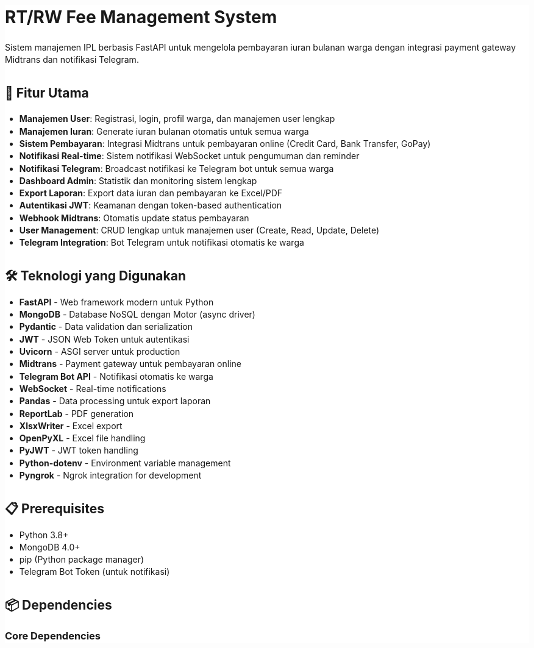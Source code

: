 # RT/RW Fee Management System

Sistem manajemen IPL berbasis FastAPI untuk mengelola pembayaran iuran bulanan warga dengan integrasi payment gateway Midtrans dan notifikasi Telegram.

## 🚀 Fitur Utama

- **Manajemen User**: Registrasi, login, profil warga, dan manajemen user lengkap
- **Manajemen Iuran**: Generate iuran bulanan otomatis untuk semua warga
- **Sistem Pembayaran**: Integrasi Midtrans untuk pembayaran online (Credit Card, Bank Transfer, GoPay)
- **Notifikasi Real-time**: Sistem notifikasi WebSocket untuk pengumuman dan reminder
- **Notifikasi Telegram**: Broadcast notifikasi ke Telegram bot untuk semua warga
- **Dashboard Admin**: Statistik dan monitoring sistem lengkap
- **Export Laporan**: Export data iuran dan pembayaran ke Excel/PDF
- **Autentikasi JWT**: Keamanan dengan token-based authentication
- **Webhook Midtrans**: Otomatis update status pembayaran
- **User Management**: CRUD lengkap untuk manajemen user (Create, Read, Update, Delete)
- **Telegram Integration**: Bot Telegram untuk notifikasi otomatis ke warga

## 🛠️ Teknologi yang Digunakan

- **FastAPI** - Web framework modern untuk Python
- **MongoDB** - Database NoSQL dengan Motor (async driver)
- **Pydantic** - Data validation dan serialization
- **JWT** - JSON Web Token untuk autentikasi
- **Uvicorn** - ASGI server untuk production
- **Midtrans** - Payment gateway untuk pembayaran online
- **Telegram Bot API** - Notifikasi otomatis ke warga
- **WebSocket** - Real-time notifications
- **Pandas** - Data processing untuk export laporan
- **ReportLab** - PDF generation
- **XlsxWriter** - Excel export
- **OpenPyXL** - Excel file handling
- **PyJWT** - JWT token handling
- **Python-dotenv** - Environment variable management
- **Pyngrok** - Ngrok integration for development

## 📋 Prerequisites

- Python 3.8+
- MongoDB 4.0+
- pip (Python package manager)
- Telegram Bot Token (untuk notifikasi)

## 📦 Dependencies

### Core Dependencies
